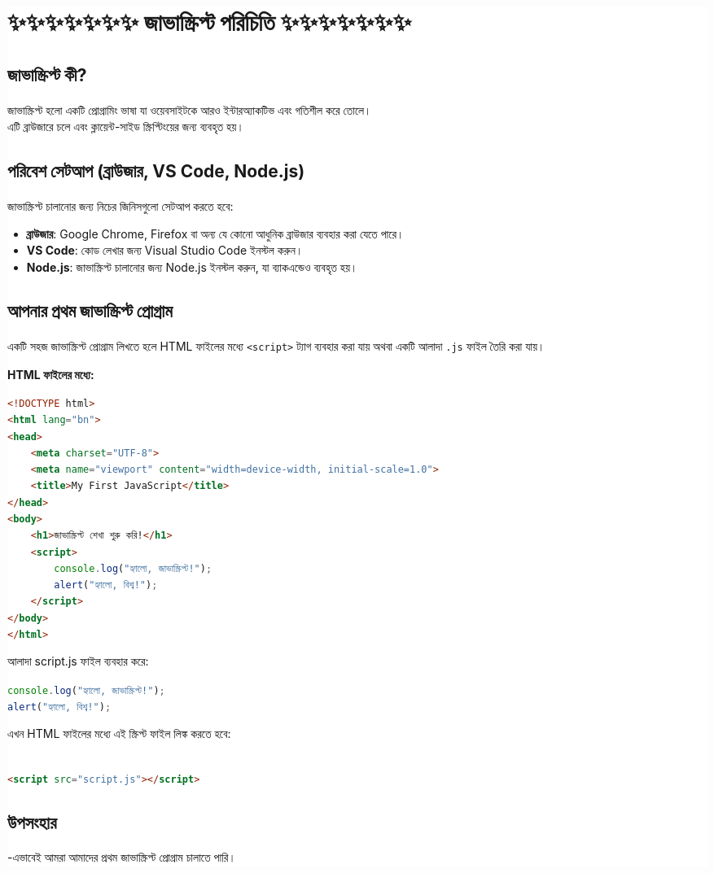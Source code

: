 # ✨✨✨✨✨✨✨ জাভাস্ক্রিপ্ট পরিচিতি  ✨✨✨✨✨✨✨ 
  
## জাভাস্ক্রিপ্ট কী?  
জাভাস্ক্রিপ্ট হলো একটি প্রোগ্রামিং ভাষা যা ওয়েবসাইটকে আরও ইন্টারঅ্যাকটিভ এবং গতিশীল করে তোলে।  
এটি ব্রাউজারে চলে এবং ক্লায়েন্ট-সাইড স্ক্রিপ্টিংয়ের জন্য ব্যবহৃত হয়।  
  
## পরিবেশ সেটআপ (ব্রাউজার, VS Code, Node.js)  
জাভাস্ক্রিপ্ট চালানোর জন্য নিচের জিনিসগুলো সেটআপ করতে হবে:  
- **ব্রাউজার**: Google Chrome, Firefox বা অন্য যে কোনো আধুনিক ব্রাউজার ব্যবহার করা যেতে পারে।  
- **VS Code**: কোড লেখার জন্য Visual Studio Code ইনস্টল করুন।  
- **Node.js**: জাভাস্ক্রিপ্ট চালানোর জন্য Node.js ইনস্টল করুন, যা ব্যাকএন্ডেও ব্যবহৃত হয়।  
  
## আপনার প্রথম জাভাস্ক্রিপ্ট প্রোগ্রাম  
একটি সহজ জাভাস্ক্রিপ্ট প্রোগ্রাম লিখতে হলে HTML ফাইলের মধ্যে `<script>` ট্যাগ ব্যবহার করা যায় অথবা একটি আলাদা `.js` ফাইল তৈরি করা যায়।  
  
**HTML ফাইলের মধ্যে:**  
```html
<!DOCTYPE html>  
<html lang="bn">  
<head>  
    <meta charset="UTF-8">  
    <meta name="viewport" content="width=device-width, initial-scale=1.0">  
    <title>My First JavaScript</title>  
</head>  
<body>  
    <h1>জাভাস্ক্রিপ্ট শেখা শুরু করি!</h1>  
    <script>  
        console.log("হ্যালো, জাভাস্ক্রিপ্ট!");  
        alert("হ্যালো, বিশ্ব!");  
    </script>  
</body>  
</html>  
```
আলাদা script.js ফাইল ব্যবহার করে:

```js
console.log("হ্যালো, জাভাস্ক্রিপ্ট!");  
alert("হ্যালো, বিশ্ব!");  
```
এখন HTML ফাইলের মধ্যে এই স্ক্রিপ্ট ফাইল লিঙ্ক করতে হবে:
```html

<script src="script.js"></script>  
```
## উপসংহার
-এভাবেই আমরা আমাদের প্রথম জাভাস্ক্রিপ্ট প্রোগ্রাম চালাতে পারি।

